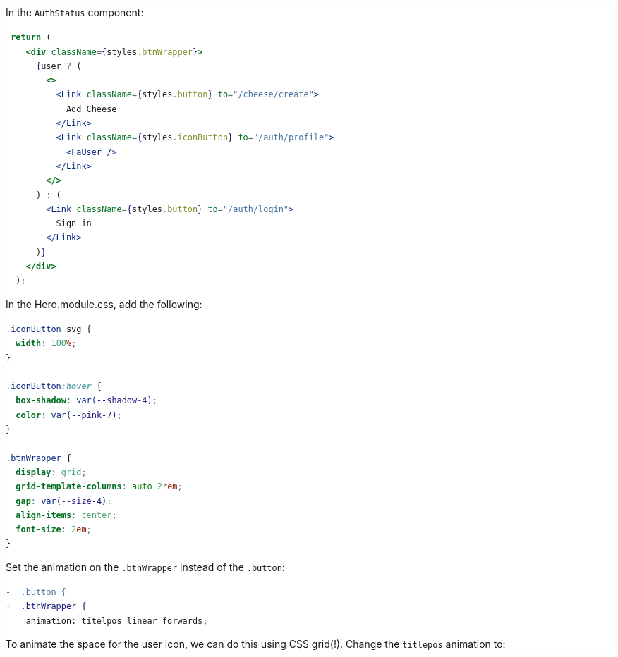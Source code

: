 In the `AuthStatus` component:

```jsx
 return (
    <div className={styles.btnWrapper}>
      {user ? (
        <>
          <Link className={styles.button} to="/cheese/create">
            Add Cheese
          </Link>
          <Link className={styles.iconButton} to="/auth/profile">
            <FaUser />
          </Link>
        </>
      ) : (
        <Link className={styles.button} to="/auth/login">
          Sign in
        </Link>
      )}
    </div>
  );
```

In the Hero.module.css, add the following:

```css
.iconButton svg {
  width: 100%;
}

.iconButton:hover {
  box-shadow: var(--shadow-4);
  color: var(--pink-7);
}

.btnWrapper {
  display: grid;
  grid-template-columns: auto 2rem;
  gap: var(--size-4);
  align-items: center;
  font-size: 2em;
}
```

Set the animation on the `.btnWrapper` instead of the `.button`:

```diff
-  .button {
+  .btnWrapper {
    animation: titelpos linear forwards; 
```

To animate the space for the user icon, we can do this using CSS grid(!). Change the `titlepos` animation to:
